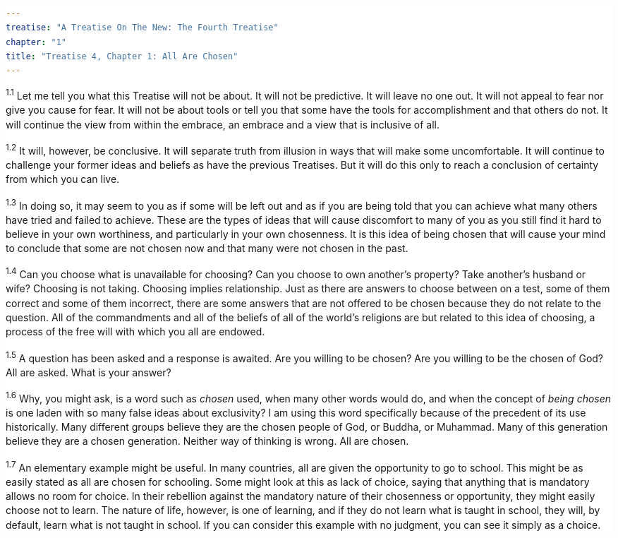 ```yaml
---
treatise: "A Treatise On The New: The Fourth Treatise"
chapter: "1"
title: "Treatise 4, Chapter 1: All Are Chosen"
---
```


<sup>1.1</sup> Let me tell you what this Treatise will not be about. It
will not be predictive. It will leave no one out. It will not appeal to
fear nor give you cause for fear. It will not be about tools or tell you
that some have the tools for accomplishment and that others do not. It
will continue the view from within the embrace, an embrace and a view
that is inclusive of all. 

<sup>1.2</sup> It will, however, be conclusive. It will separate truth
from illusion in ways that will make some uncomfortable. It will
continue to challenge your former ideas and beliefs as have the previous
Treatises.  But it will do this only to reach a conclusion of certainty
from which you can live. 

<sup>1.3</sup> In doing so, it may seem to you as if some will be left
out and as if you are being told that you can achieve what many others
have tried and failed to achieve. These are the types of ideas that will
cause discomfort to many of you as you still find it hard to believe in
your own worthiness, and particularly in your own chosenness. It is this
idea of being chosen that will cause your mind to conclude that some are
not chosen now and that many were not chosen in the past. 

<sup>1.4</sup> Can you choose what is unavailable for choosing? Can you
choose to own another’s property? Take another’s husband or wife?
Choosing is not taking. Choosing implies relationship. Just as there are
answers to choose between on a test, some of them correct and some of
them incorrect, there are some answers that are not offered to be chosen
because they do not relate to the question. All of the commandments and
all of the beliefs of all of the world’s religions are but related to
this idea of choosing, a process of the free will with which you all are
endowed. 

<sup>1.5</sup> A question has been asked and a response is awaited. Are
you willing to be chosen? Are you willing to be the chosen of God? All
are asked.  What is your answer? 

<sup>1.6</sup> Why, you might ask, is a word such as *chosen* used, when
many other words would do, and when the concept of *being chosen* is one
laden with so many false ideas about exclusivity? I am using this word
specifically because of the precedent of its use historically. Many
different groups believe they are the chosen people of God, or Buddha,
or Muhammad. Many of this generation believe they are a chosen
generation. Neither way of thinking is wrong. All are chosen.

<sup>1.7</sup> An elementary example might be useful. In many countries,
all are given the opportunity to go to school. This might be as easily
stated as all are chosen for schooling. Some might look at this as lack
of choice, saying that anything that is mandatory allows no room for
choice. In their rebellion against the mandatory nature of their
chosenness or opportunity, they might easily choose not to learn. The
nature of life, however, is one of learning, and if they do not learn
what is taught in school, they will, by default, learn what is not
taught in school. If you can consider this example with no judgment, you
can see it simply as a choice.  
